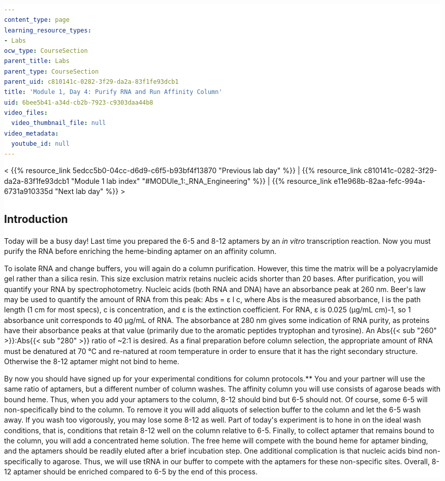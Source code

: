 ```yaml
---
content_type: page
learning_resource_types:
- Labs
ocw_type: CourseSection
parent_title: Labs
parent_type: CourseSection
parent_uid: c810141c-0282-3f29-da2a-83f1fe93dcb1
title: 'Module 1, Day 4: Purify RNA and Run Affinity Column'
uid: 6bee5b41-a34d-cb2b-7923-c9303daa44b8
video_files:
  video_thumbnail_file: null
video_metadata:
  youtube_id: null
---
```


\< {{% resource_link 5edcc5b0-04cc-d6d9-c6f5-b93bf4f13870 "Previous lab day" %}} | {{% resource_link c810141c-0282-3f29-da2a-83f1fe93dcb1 "Module 1 lab index" "#MODUle_1:_RNA_Engineering" %}} | {{% resource_link e11e968b-82aa-fefc-994a-6731a910335d "Next lab day" %}} >

Introduction
------------

Today will be a busy day! Last time you prepared the 6-5 and 8-12 aptamers by an _in vitro_ transcription reaction. Now you must purify the RNA before enriching the heme-binding aptamer on an affinity column.

To isolate RNA and change buffers, you will again do a column purification. However, this time the matrix will be a polyacrylamide gel rather than a silica resin. This size exclusion matrix retains nucleic acids shorter than 20 bases. After purification, you will quantify your RNA by spectrophotometry. Nucleic acids (both RNA and DNA) have an absorbance peak at 260 nm. Beer's law may be used to quantify the amount of RNA from this peak: Abs = ε l c, where Abs is the measured absorbance, l is the path length (1 cm for most specs), c is concentration, and ε is the extinction coefficient. For RNA, ε is 0.025 (μg/mL cm)-1, so 1 absorbance unit corresponds to 40 μg/mL of RNA. The absorbance at 280 nm gives some indication of RNA purity, as proteins have their absorbance peaks at that value (primarily due to the aromatic peptides tryptophan and tyrosine). An Abs{{< sub "260" >}}:Abs{{< sub "280" >}} ratio of ~2:1 is desired. As a final preparation before column selection, the appropriate amount of RNA must be denatured at 70 °C and re-natured at room temperature in order to ensure that it has the right secondary structure. Otherwise the 8-12 aptamer might not bind to heme.

By now you should have signed up for your experimental conditions for column protocols.\*\* You and your partner will use the same ratio of aptamers, but a different number of column washes. The affinity column you will use consists of agarose beads with bound heme. Thus, when you add your aptamers to the column, 8-12 should bind but 6-5 should not. Of course, some 6-5 will non-specifically bind to the column. To remove it you will add aliquots of selection buffer to the column and let the 6-5 wash away. If you wash too vigorously, you may lose some 8-12 as well. Part of today's experiment is to hone in on the ideal wash conditions, that is, conditions that retain 8-12 well on the column relative to 6-5. Finally, to collect aptamer that remains bound to the column, you will add a concentrated heme solution. The free heme will compete with the bound heme for aptamer binding, and the aptamers should be readily eluted after a brief incubation step. One additional complication is that nucleic acids bind non-specifically to agarose. Thus, we will use tRNA in our buffer to compete with the aptamers for these non-specific sites. Overall, 8-12 aptamer should be enriched compared to 6-5 by the end of this process.
